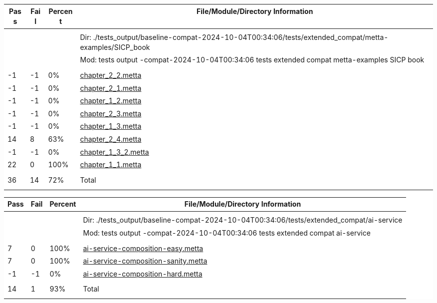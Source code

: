 



|  Pass |  Fail |  Percent | File/Module/Directory Information                                                                              |
|-------|-------|----------|----------------------------------------------------------------------------------------------------|
|       |       |          |                                                                                |
|       |       |          | Dir: ./tests_output/baseline-compat-2024-10-04T00:34:06/tests/extended_compat/metta-examples/SICP_book|
|       |       |          | Mod: tests output -compat-2024-10-04T00:34:06 tests extended compat metta-examples SICP book|
|       |       |          |                                                                                |
|    -1 |    -1 |      0%  | [chapter_2_2.metta](https://logicmoo.org/public/metta/reports/tests_output/baseline-compat-2024-10-04T00:34:06/tests/extended_compat/metta-examples/SICP_book/chapter_2_2.metta.html) |
|    -1 |    -1 |      0%  | [chapter_2_1.metta](https://logicmoo.org/public/metta/reports/tests_output/baseline-compat-2024-10-04T00:34:06/tests/extended_compat/metta-examples/SICP_book/chapter_2_1.metta.html) |
|    -1 |    -1 |      0%  | [chapter_1_2.metta](https://logicmoo.org/public/metta/reports/tests_output/baseline-compat-2024-10-04T00:34:06/tests/extended_compat/metta-examples/SICP_book/chapter_1_2.metta.html) |
|    -1 |    -1 |      0%  | [chapter_2_3.metta](https://logicmoo.org/public/metta/reports/tests_output/baseline-compat-2024-10-04T00:34:06/tests/extended_compat/metta-examples/SICP_book/chapter_2_3.metta.html) |
|    -1 |    -1 |      0%  | [chapter_1_3.metta](https://logicmoo.org/public/metta/reports/tests_output/baseline-compat-2024-10-04T00:34:06/tests/extended_compat/metta-examples/SICP_book/chapter_1_3.metta.html) |
|    14 |     8 |     63%  | [chapter_2_4.metta](https://logicmoo.org/public/metta/reports/tests_output/baseline-compat-2024-10-04T00:34:06/tests/extended_compat/metta-examples/SICP_book/chapter_2_4.metta.html) |
|    -1 |    -1 |      0%  | [chapter_1_3_2.metta](https://logicmoo.org/public/metta/reports/tests_output/baseline-compat-2024-10-04T00:34:06/tests/extended_compat/metta-examples/SICP_book/chapter_1_3_2.metta.html) |
|    22 |     0 |    100%  | [chapter_1_1.metta](https://logicmoo.org/public/metta/reports/tests_output/baseline-compat-2024-10-04T00:34:06/tests/extended_compat/metta-examples/SICP_book/chapter_1_1.metta.html) |
|       |       |          |                                                                                |
|    36 |    14 |     72%  | Total                                                                          |
|       |       |          |                                                                                |


|  Pass |  Fail |  Percent | File/Module/Directory Information                                                                              |
|-------|-------|----------|----------------------------------------------------------------------------------------------------|
|       |       |          |                                                                                |
|       |       |          | Dir: ./tests_output/baseline-compat-2024-10-04T00:34:06/tests/extended_compat/ai-service|
|       |       |          | Mod: tests output -compat-2024-10-04T00:34:06 tests extended compat ai-service |
|       |       |          |                                                                                |
|     7 |     0 |    100%  | [ai-service-composition-easy.metta](https://logicmoo.org/public/metta/reports/tests_output/baseline-compat-2024-10-04T00:34:06/tests/extended_compat/ai-service/ai-service-composition-easy.metta.html) |
|     7 |     0 |    100%  | [ai-service-composition-sanity.metta](https://logicmoo.org/public/metta/reports/tests_output/baseline-compat-2024-10-04T00:34:06/tests/extended_compat/ai-service/ai-service-composition-sanity.metta.html) |
|    -1 |    -1 |      0%  | [ai-service-composition-hard.metta](https://logicmoo.org/public/metta/reports/tests_output/baseline-compat-2024-10-04T00:34:06/tests/extended_compat/ai-service/ai-service-composition-hard.metta.html) |
|       |       |          |                                                                                |
|    14 |     1 |     93%  | Total                                                                          |
|       |       |          |                                                                                |


